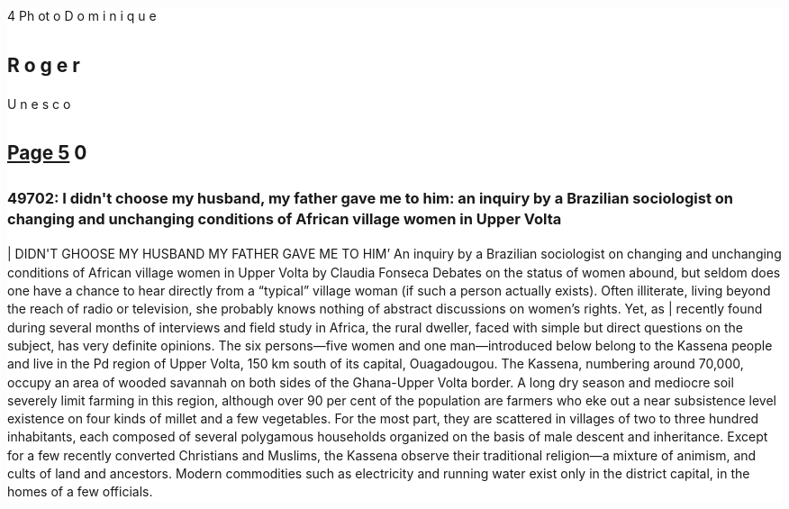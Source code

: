 4 
Ph
ot
o 
D
o
m
i
n
i
q
u
e
 
R
o
g
e
r
-
U
n
e
s
c
o
 

## [Page 5](074845engo.pdf#page=5) 0

### 49702: I didn't choose my husband, my father gave me to him: an inquiry by a Brazilian sociologist on changing and unchanging conditions of African village women in Upper Volta

| DIDN'T GHOOSE 
MY HUSBAND 
MY FATHER 
GAVE ME TO HIM’ 
An inquiry by a Brazilian sociologist 
on changing and unchanging conditions 
of African village women in Upper Volta 
by Claudia Fonseca 
Debates on the status of women abound, but seldom does one have a chance to hear 
directly from a “typical” village woman (if such a person actually exists). Often 
illiterate, living beyond the reach of radio or television, she probably knows nothing 
of abstract discussions on women’s rights. 
Yet, as | recently found during several months of interviews and field study in Africa, 
the rural dweller, faced with simple but direct questions on the subject, has very 
definite opinions. 
The six persons—five women and one man—introduced below belong to the Kassena 
people and live in the Pd region of Upper Volta, 150 km south of its capital, 
Ouagadougou. The Kassena, numbering around 70,000, occupy an area of wooded 
savannah on both sides of the Ghana-Upper Volta border. 
A long dry season and mediocre soil severely limit farming in this region, although 
over 90 per cent of the population are farmers who eke out a near subsistence level 
existence on four kinds of millet and a few vegetables. For the most part, they are 
scattered in villages of two to three hundred inhabitants, each composed of several 
polygamous households organized on the basis of male descent and inheritance. 
Except for a few recently converted Christians and Muslims, the Kassena observe 
their traditional religion—a mixture of animism, and cults of land and ancestors. 
Modern commodities such as electricity and running water exist only in the district 
capital, in the homes of a few officials. 